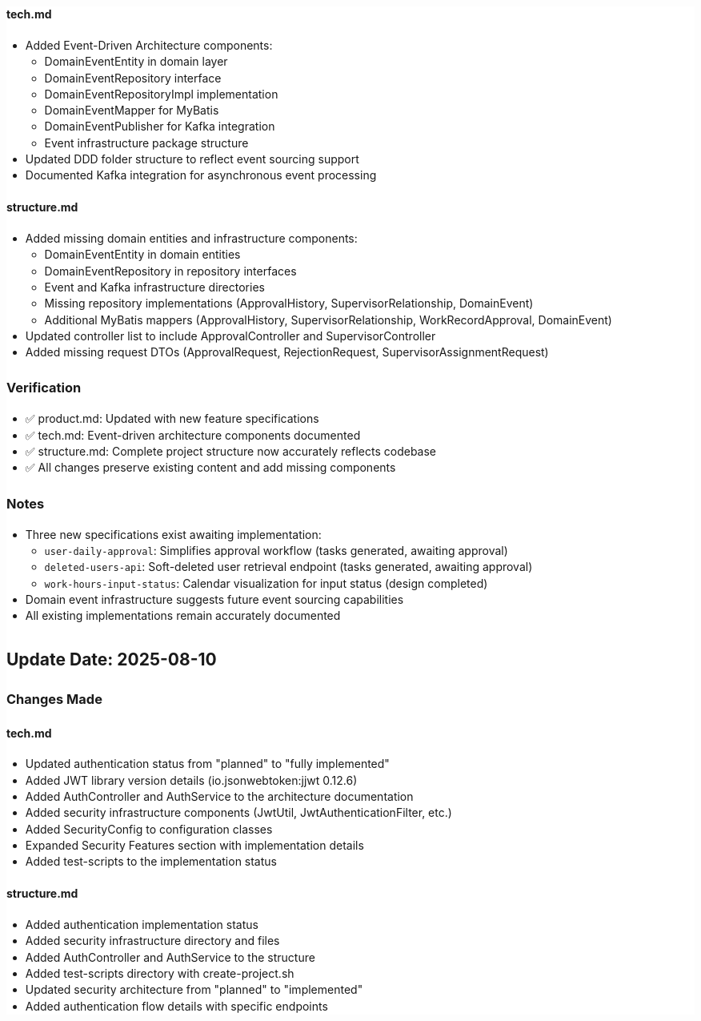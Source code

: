 #### tech.md
- Added Event-Driven Architecture components:
  - DomainEventEntity in domain layer
  - DomainEventRepository interface
  - DomainEventRepositoryImpl implementation
  - DomainEventMapper for MyBatis
  - DomainEventPublisher for Kafka integration
  - Event infrastructure package structure
- Updated DDD folder structure to reflect event sourcing support
- Documented Kafka integration for asynchronous event processing

#### structure.md
- Added missing domain entities and infrastructure components:
  - DomainEventEntity in domain entities
  - DomainEventRepository in repository interfaces
  - Event and Kafka infrastructure directories
  - Missing repository implementations (ApprovalHistory, SupervisorRelationship, DomainEvent)
  - Additional MyBatis mappers (ApprovalHistory, SupervisorRelationship, WorkRecordApproval, DomainEvent)
- Updated controller list to include ApprovalController and SupervisorController
- Added missing request DTOs (ApprovalRequest, RejectionRequest, SupervisorAssignmentRequest)

### Verification
- ✅ product.md: Updated with new feature specifications
- ✅ tech.md: Event-driven architecture components documented
- ✅ structure.md: Complete project structure now accurately reflects codebase
- ✅ All changes preserve existing content and add missing components

### Notes
- Three new specifications exist awaiting implementation:
  - `user-daily-approval`: Simplifies approval workflow (tasks generated, awaiting approval)
  - `deleted-users-api`: Soft-deleted user retrieval endpoint (tasks generated, awaiting approval)
  - `work-hours-input-status`: Calendar visualization for input status (design completed)
- Domain event infrastructure suggests future event sourcing capabilities
- All existing implementations remain accurately documented

## Update Date: 2025-08-10

### Changes Made

#### tech.md
- Updated authentication status from "planned" to "fully implemented"
- Added JWT library version details (io.jsonwebtoken:jjwt 0.12.6)
- Added AuthController and AuthService to the architecture documentation
- Added security infrastructure components (JwtUtil, JwtAuthenticationFilter, etc.)
- Added SecurityConfig to configuration classes
- Expanded Security Features section with implementation details
- Added test-scripts to the implementation status

#### structure.md
- Added authentication implementation status
- Added security infrastructure directory and files
- Added AuthController and AuthService to the structure
- Added test-scripts directory with create-project.sh
- Updated security architecture from "planned" to "implemented"
- Added authentication flow details with specific endpoints
